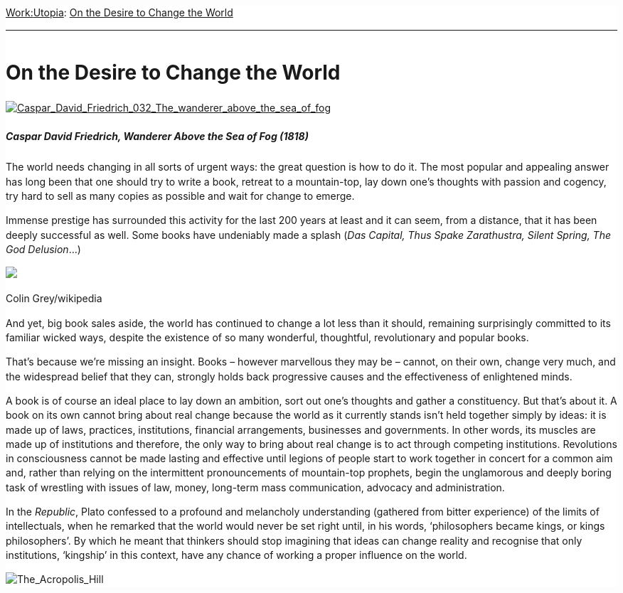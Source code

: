 [Work:](https://www.theschooloflife.com/thebookoflife/category/work/)[Utopia](https://www.theschooloflife.com/thebookoflife/category/work/utopia/): [On the Desire to Change the World](https://www.theschooloflife.com/thebookoflife/on-changing-world/)

* * *

# On the Desire to Change the World

[![Caspar_David_Friedrich_032_The_wanderer_above_the_sea_of_fog](https://www.theschooloflife.com/thebookoflife/wp-content/uploads/2014/11/Caspar_David_Friedrich_032_The_wanderer_above_the_sea_of_fog.jpg)](http://www.thebookoflife.org/wp-content/uploads/2014/11/Caspar_David_Friedrich_032_The_wanderer_above_the_sea_of_fog.jpg)

##### Caspar David Friedrich, _Wanderer Above the Sea of Fog&nbsp;_(1818)

The world needs changing in all sorts of urgent ways: the great question is how to do it. The most popular and appealing answer has long been that one should try to write a book, retreat to a mountain-top, lay down one’s thoughts with passion and cogency, try hard to sell as many copies as possible and wait for change to emerge.

Immense prestige has surrounded this activity for the last 200 years at least and it can seem, from a distance, that it has been deeply successful as well. Some books have undeniably made a splash (_Das Capital, Thus Spake Zarathustra, Silent Spring, The God Delusion_…)

 ![](https://www.theschooloflife.com/thebookoflife/wp-content/uploads/2014/11/Richard_dawkins_at_the_protest_the_pope_rally_2010-1024x732.png)

Colin Grey/wikipedia

And yet, big book sales aside, the world has continued to change a lot less than it should, remaining surprisingly committed to its familiar wicked ways, despite the existence of so many wonderful, thoughtful, revolutionary and popular books.

That’s because we’re missing an insight. Books – however marvellous they may be – cannot, on their own, change very much, and the widespread belief that they can, strongly holds back progressive causes and the effectiveness of enlightened minds.

A book is of course an ideal place to lay down an ambition, sort out one’s thoughts and gather a constituency. But that’s about it. A book on its own cannot bring about real change because the world as it currently stands isn’t held together simply by ideas: it is made up of laws, practices, institutions, financial arrangements, businesses and governments. In other words, its muscles are made up of institutions and therefore, the only way to bring about real change is to act through competing institutions. Revolutions in consciousness cannot be made lasting and effective until legions of people start to work together in concert for a common aim and, rather than relying on the intermittent pronouncements of mountain-top prophets, begin the unglamorous and deeply boring task of wrestling with issues of law, money, long-term mass communication, advocacy and administration.

In the _Republic_, Plato confessed to a profound and melancholy understanding (gathered from bitter experience) of the limits of intellectuals, when he remarked that the world would never be set right until, in his words, ‘philosophers became kings, or kings philosophers’. By which he meant that thinkers should stop imagining that ideas can change reality and recognise that only institutions, ‘kingship’ in this context, have any chance of working a proper influence on the world.

![The_Acropolis_Hill](https://www.theschooloflife.com/thebookoflife/wp-content/uploads/2014/09/The_Acropolis_Hill.jpg)
